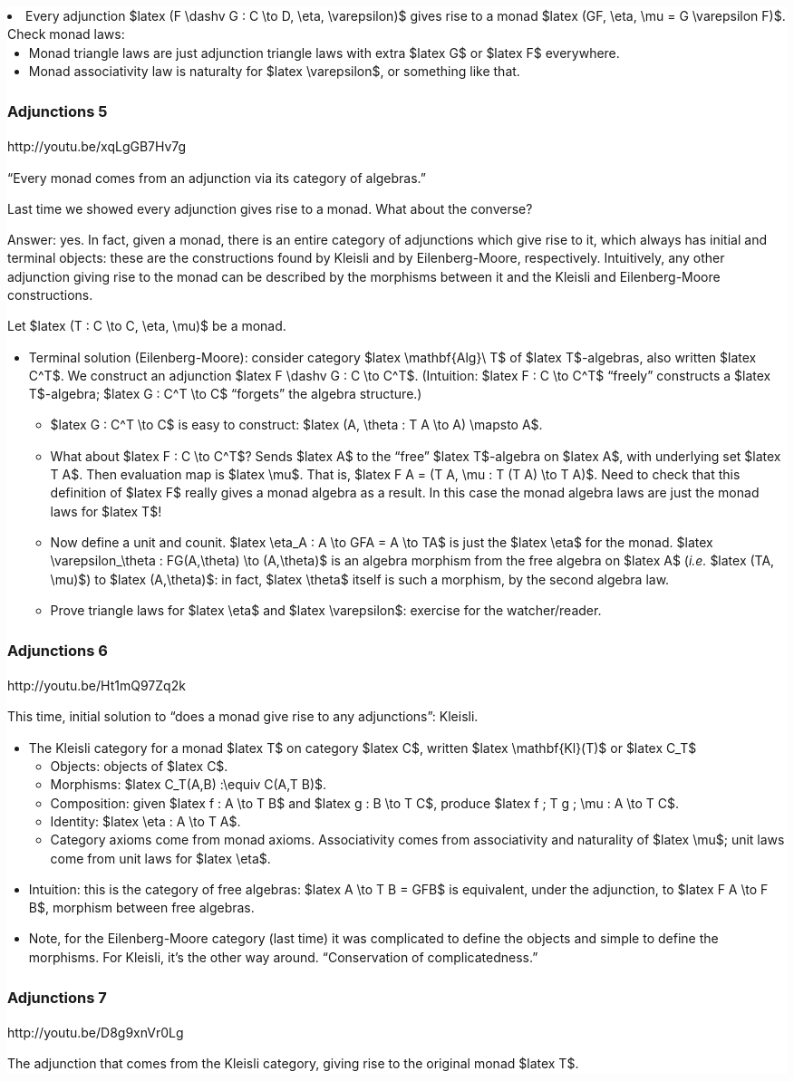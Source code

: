 <li>Every adjunction $latex (F \dashv G : C \to D, \eta, \varepsilon)$ gives rise to a monad $latex (GF, \eta, \mu = G \varepsilon F)$. Check monad laws:
<ul>
<li>Monad triangle laws are just adjunction triangle laws with extra $latex G$ or $latex F$ everywhere.</li>
<li>Monad associativity law is naturalty for $latex \varepsilon$, or something like that.</li>
</ul></li>
</ul>
<h3 id="adjunctions-5">Adjunctions 5</h3>
<p>http://youtu.be/xqLgGB7Hv7g</p>
<p>“Every monad comes from an adjunction via its category of algebras.”</p>
<p>Last time we showed every adjunction gives rise to a monad. What about the converse?</p>
<p>Answer: yes. In fact, given a monad, there is an entire category of adjunctions which give rise to it, which always has initial and terminal objects: these are the constructions found by Kleisli and by Eilenberg-Moore, respectively. Intuitively, any other adjunction giving rise to the monad can be described by the morphisms between it and the Kleisli and Eilenberg-Moore constructions.</p>
<p>Let $latex (T : C \to C, \eta, \mu)$ be a monad.</p>
<ul>
<li><p>Terminal solution (Eilenberg-Moore): consider category $latex \mathbf{Alg}\ T$ of $latex T$-algebras, also written $latex C^T$. We construct an adjunction $latex F \dashv G : C \to C^T$. (Intuition: $latex F : C \to C^T$ “freely” constructs a $latex T$-algebra; $latex G : C^T \to C$ “forgets” the algebra structure.)</p>
<ul>
<li><p>$latex G : C^T \to C$ is easy to construct: $latex (A, \theta : T A \to A)  \mapsto A$.</p></li>
<li><p>What about $latex F : C \to C^T$? Sends $latex A$ to the “free” $latex T$-algebra on $latex A$, with underlying set $latex T A$. Then evaluation map is $latex \mu$. That is, $latex F A = (T A, \mu : T (T A) \to T A)$. Need to check that this definition of $latex F$ really gives a monad algebra as a result. In this case the monad algebra laws are just the monad laws for $latex T$!</p></li>
<li><p>Now define a unit and counit. $latex \eta_A : A \to GFA = A \to TA$ is just the $latex \eta$ for the monad. $latex \varepsilon_\theta :  FG(A,\theta) \to (A,\theta)$ is an algebra morphism from the free algebra on $latex A$ (<em>i.e.</em> $latex (TA, \mu)$) to $latex (A,\theta)$: in fact, $latex \theta$ itself is such a morphism, by the second algebra law.</p></li>
<li><p>Prove triangle laws for $latex \eta$ and $latex \varepsilon$: exercise for the watcher/reader.</p></li>
</ul></li>
</ul>
<h3 id="adjunctions-6">Adjunctions 6</h3>
<p>http://youtu.be/Ht1mQ97Zq2k</p>
<p>This time, initial solution to “does a monad give rise to any adjunctions”: Kleisli.</p>
<ul>
<li>The Kleisli category for a monad $latex T$ on category $latex C$, written $latex \mathbf{Kl}(T)$ or $latex C_T$
<ul>
<li>Objects: objects of $latex C$.</li>
<li>Morphisms: $latex C_T(A,B) :\equiv C(A,T B)$.</li>
<li>Composition: given $latex f : A \to T B$ and $latex g : B \to T C$, produce $latex f ; T g ; \mu : A \to T C$.</li>
<li>Identity: $latex \eta : A \to T A$.</li>
<li>Category axioms come from monad axioms. Associativity comes from associativity and naturality of $latex \mu$; unit laws come from unit laws for $latex \eta$.</li>
</ul></li>
<li><p>Intuition: this is the category of free algebras: $latex A \to T B = GFB$ is equivalent, under the adjunction, to $latex F A \to F B$, morphism between free algebras.</p></li>
<li><p>Note, for the Eilenberg-Moore category (last time) it was complicated to define the objects and simple to define the morphisms. For Kleisli, it’s the other way around. “Conservation of complicatedness.”</p></li>
</ul>
<h3 id="adjunctions-7">Adjunctions 7</h3>
<p>http://youtu.be/D8g9xnVr0Lg</p>
<p>The adjunction that comes from the Kleisli category, giving rise to the original monad $latex T$.</p>